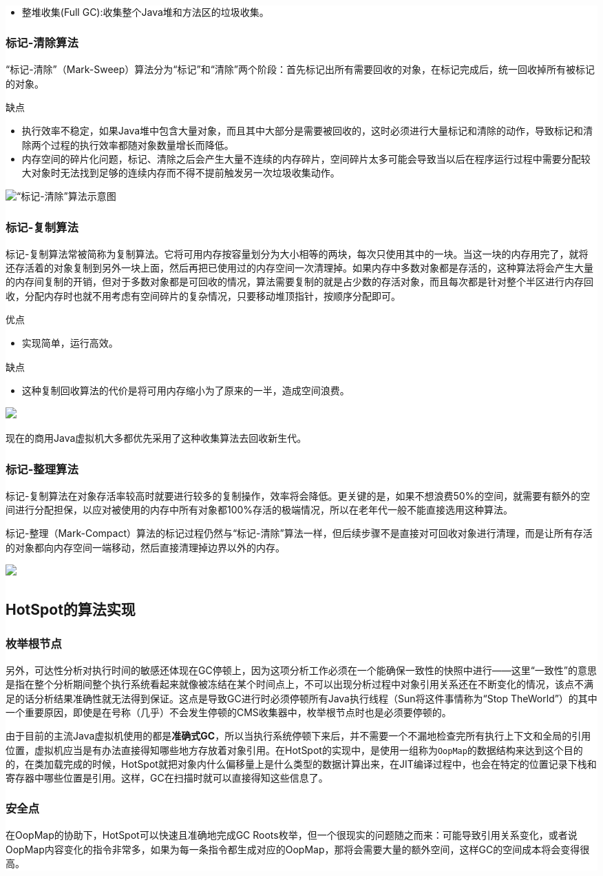 * 整堆收集(Full GC):收集整个Java堆和方法区的垃圾收集。

### 标记-清除算法

“标记-清除”（Mark-Sweep）算法分为“标记”和“清除”两个阶段：首先标记出所有需要回收的对象，在标记完成后，统一回收掉所有被标记的对象。

缺点
* 执行效率不稳定，如果Java堆中包含大量对象，而且其中大部分是需要被回收的，这时必须进行大量标记和清除的动作，导致标记和清除两个过程的执行效率都随对象数量增长而降低。
* 内存空间的碎片化问题，标记、清除之后会产生大量不连续的内存碎片，空间碎片太多可能会导致当以后在程序运行过程中需要分配较大对象时无法找到足够的连续内存而不得不提前触发另一次垃圾收集动作。

![“标记-清除”算法示意图](https://malinkang.cn/images/jvm/d488cd93e73a4504b070742372ac8f94~tplv-k3u1fbpfcp-zoom-1.image)

### 标记-复制算法

标记-复制算法常被简称为复制算法。它将可用内存按容量划分为大小相等的两块，每次只使用其中的一块。当这一块的内存用完了，就将还存活着的对象复制到另外一块上面，然后再把已使用过的内存空间一次清理掉。如果内存中多数对象都是存活的，这种算法将会产生大量的内存间复制的开销，但对于多数对象都是可回收的情况，算法需要复制的就是占少数的存活对象，而且每次都是针对整个半区进行内存回收，分配内存时也就不用考虑有空间碎片的复杂情况，只要移动堆顶指针，按顺序分配即可。

优点
* 实现简单，运行高效。

缺点
* 这种复制回收算法的代价是将可用内存缩小为了原来的一半，造成空间浪费。

![](https://malinkang.cn/images/jvm/617eef5af7f64f85b84356a3b79f05f6~tplv-k3u1fbpfcp-zoom-1.image)

现在的商用Java虚拟机大多都优先采用了这种收集算法去回收新生代。

### 标记-整理算法

标记-复制算法在对象存活率较高时就要进行较多的复制操作，效率将会降低。更关键的是，如果不想浪费50%的空间，就需要有额外的空间进行分配担保，以应对被使用的内存中所有对象都100%存活的极端情况，所以在老年代一般不能直接选用这种算法。

标记-整理（Mark-Compact）算法的标记过程仍然与“标记-清除”算法一样，但后续步骤不是直接对可回收对象进行清理，而是让所有存活的对象都向内存空间一端移动，然后直接清理掉边界以外的内存。

![](https://malinkang.cn/images/jvm/6c6cbb0a55c647d2bdbb603c0d2848d4~tplv-k3u1fbpfcp-zoom-1.image)

## HotSpot的算法实现

### 枚举根节点

另外，可达性分析对执行时间的敏感还体现在GC停顿上，因为这项分析工作必须在一个能确保一致性的快照中进行——这里“一致性”的意思是指在整个分析期间整个执行系统看起来就像被冻结在某个时间点上，不可以出现分析过程中对象引用关系还在不断变化的情况，该点不满足的话分析结果准确性就无法得到保证。这点是导致GC进行时必须停顿所有Java执行线程（Sun将这件事情称为“Stop TheWorld”）的其中一个重要原因，即使是在号称（几乎）不会发生停顿的CMS收集器中，枚举根节点时也是必须要停顿的。

由于目前的主流Java虚拟机使用的都是**准确式GC**，所以当执行系统停顿下来后，并不需要一个不漏地检查完所有执行上下文和全局的引用位置，虚拟机应当是有办法直接得知哪些地方存放着对象引用。在HotSpot的实现中，是使用一组称为`OopMap`的数据结构来达到这个目的的，在类加载完成的时候，HotSpot就把对象内什么偏移量上是什么类型的数据计算出来，在JIT编译过程中，也会在特定的位置记录下栈和寄存器中哪些位置是引用。这样，GC在扫描时就可以直接得知这些信息了。

### 安全点

在OopMap的协助下，HotSpot可以快速且准确地完成GC Roots枚举，但一个很现实的问题随之而来：可能导致引用关系变化，或者说OopMap内容变化的指令非常多，如果为每一条指令都生成对应的OopMap，那将会需要大量的额外空间，这样GC的空间成本将会变得很高。
